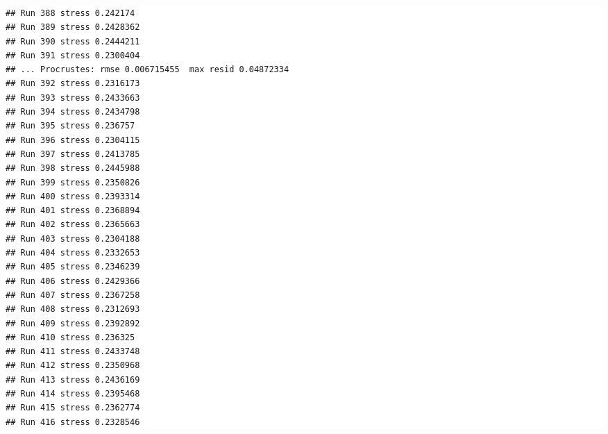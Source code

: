     ## Run 388 stress 0.242174 
    ## Run 389 stress 0.2428362 
    ## Run 390 stress 0.2444211 
    ## Run 391 stress 0.2300404 
    ## ... Procrustes: rmse 0.006715455  max resid 0.04872334 
    ## Run 392 stress 0.2316173 
    ## Run 393 stress 0.2433663 
    ## Run 394 stress 0.2434798 
    ## Run 395 stress 0.236757 
    ## Run 396 stress 0.2304115 
    ## Run 397 stress 0.2413785 
    ## Run 398 stress 0.2445988 
    ## Run 399 stress 0.2350826 
    ## Run 400 stress 0.2393314 
    ## Run 401 stress 0.2368894 
    ## Run 402 stress 0.2365663 
    ## Run 403 stress 0.2304188 
    ## Run 404 stress 0.2332653 
    ## Run 405 stress 0.2346239 
    ## Run 406 stress 0.2429366 
    ## Run 407 stress 0.2367258 
    ## Run 408 stress 0.2312693 
    ## Run 409 stress 0.2392892 
    ## Run 410 stress 0.236325 
    ## Run 411 stress 0.2433748 
    ## Run 412 stress 0.2350968 
    ## Run 413 stress 0.2436169 
    ## Run 414 stress 0.2395468 
    ## Run 415 stress 0.2362774 
    ## Run 416 stress 0.2328546 